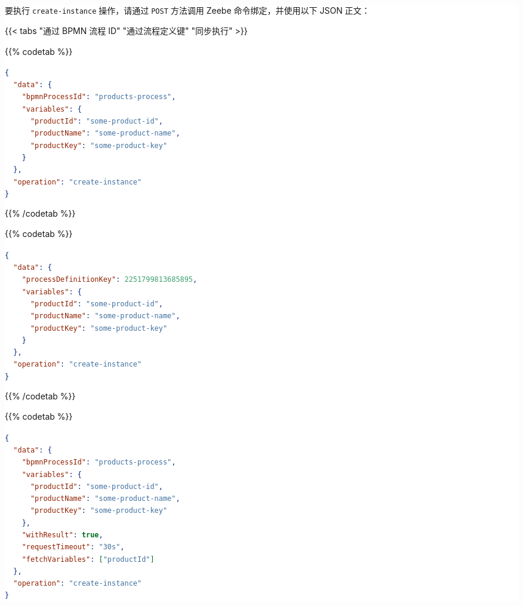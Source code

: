 要执行 `create-instance` 操作，请通过 `POST` 方法调用 Zeebe 命令绑定，并使用以下 JSON 正文：

{{< tabs "通过 BPMN 流程 ID" "通过流程定义键" "同步执行" >}}

{{% codetab %}}

```json
{
  "data": {
    "bpmnProcessId": "products-process",
    "variables": {
      "productId": "some-product-id",
      "productName": "some-product-name",
      "productKey": "some-product-key"
    }
  },
  "operation": "create-instance"
}
```

{{% /codetab %}}

{{% codetab %}}

```json
{
  "data": {
    "processDefinitionKey": 2251799813685895,
    "variables": {
      "productId": "some-product-id",
      "productName": "some-product-name",
      "productKey": "some-product-key"
    }
  },
  "operation": "create-instance"
}
```

{{% /codetab %}}

{{% codetab %}}

```json
{
  "data": {
    "bpmnProcessId": "products-process",
    "variables": {
      "productId": "some-product-id",
      "productName": "some-product-name",
      "productKey": "some-product-key"
    },
    "withResult": true,
    "requestTimeout": "30s",
    "fetchVariables": ["productId"]
  },
  "operation": "create-instance"
}
```
